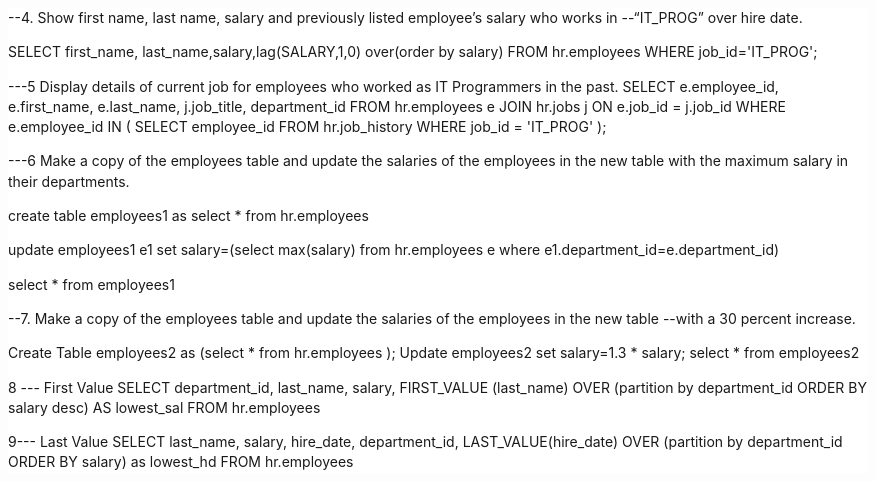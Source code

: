 --4. Show first name, last name, salary and previously listed employee’s salary who works in
--“IT_PROG” over hire date.


SELECT
    first_name, last_name,salary,lag(SALARY,1,0) over(order by salary)
    FROM
    hr.employees
    WHERE
    job_id='IT_PROG';

---5 Display details of current job for employees who worked as IT Programmers in the past.
SELECT e.employee_id, e.first_name, e.last_name, j.job_title, department_id
FROM hr.employees e
JOIN hr.jobs j ON e.job_id = j.job_id
WHERE e.employee_id IN (
  SELECT employee_id
  FROM hr.job_history
  WHERE job_id = 'IT_PROG'
);

---6 Make a copy of the employees table and update the salaries of the employees in the new table with the maximum salary in their departments.

create table employees1
as 
select * from hr.employees

update employees1 e1 set salary=(select max(salary) from hr.employees e where e1.department_id=e.department_id)

select * from employees1

--7. Make a copy of the employees table and update the salaries of the employees in the new table
--with a 30 percent increase.

Create Table 
    employees2 as (select * from hr.employees );
  Update employees2 set salary=1.3 * salary;
select * from employees2

8 --- First Value
SELECT
department_id, last_name, salary,
FIRST_VALUE (last_name)
OVER (partition by department_id ORDER BY salary desc) AS lowest_sal
FROM hr.employees

9--- Last Value
SELECT
last_name, salary, hire_date, department_id,
LAST_VALUE(hire_date)
OVER (partition by department_id ORDER BY salary) as lowest_hd
FROM hr.employees
